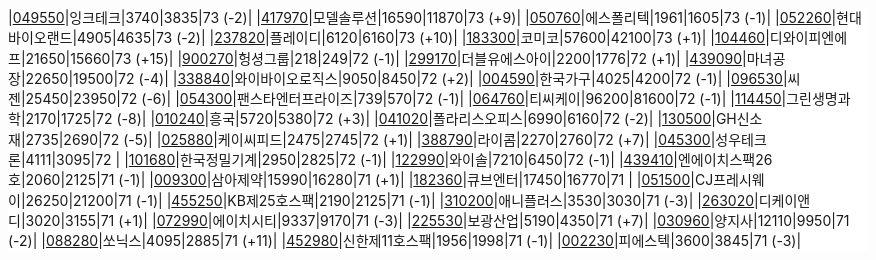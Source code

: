 |[049550](https://finance.daum.net/quotes/A049550)|잉크테크|3740|3835|73 (-2)|
|[417970](https://finance.daum.net/quotes/A417970)|모델솔루션|16590|11870|73 (+9)|
|[050760](https://finance.daum.net/quotes/A050760)|에스폴리텍|1961|1605|73 (-1)|
|[052260](https://finance.daum.net/quotes/A052260)|현대바이오랜드|4905|4635|73 (-2)|
|[237820](https://finance.daum.net/quotes/A237820)|플레이디|6120|6160|73 (+10)|
|[183300](https://finance.daum.net/quotes/A183300)|코미코|57600|42100|73 (+1)|
|[104460](https://finance.daum.net/quotes/A104460)|디와이피엔에프|21650|15660|73 (+15)|
|[900270](https://finance.daum.net/quotes/A900270)|헝셩그룹|218|249|72 (-1)|
|[299170](https://finance.daum.net/quotes/A299170)|더블유에스아이|2200|1776|72 (+1)|
|[439090](https://finance.daum.net/quotes/A439090)|마녀공장|22650|19500|72 (-4)|
|[338840](https://finance.daum.net/quotes/A338840)|와이바이오로직스|9050|8450|72 (+2)|
|[004590](https://finance.daum.net/quotes/A004590)|한국가구|4025|4200|72 (-1)|
|[096530](https://finance.daum.net/quotes/A096530)|씨젠|25450|23950|72 (-6)|
|[054300](https://finance.daum.net/quotes/A054300)|팬스타엔터프라이즈|739|570|72 (-1)|
|[064760](https://finance.daum.net/quotes/A064760)|티씨케이|96200|81600|72 (-1)|
|[114450](https://finance.daum.net/quotes/A114450)|그린생명과학|2170|1725|72 (-8)|
|[010240](https://finance.daum.net/quotes/A010240)|흥국|5720|5380|72 (+3)|
|[041020](https://finance.daum.net/quotes/A041020)|폴라리스오피스|6990|6160|72 (-2)|
|[130500](https://finance.daum.net/quotes/A130500)|GH신소재|2735|2690|72 (-5)|
|[025880](https://finance.daum.net/quotes/A025880)|케이씨피드|2475|2745|72 (+1)|
|[388790](https://finance.daum.net/quotes/A388790)|라이콤|2270|2760|72 (+7)|
|[045300](https://finance.daum.net/quotes/A045300)|성우테크론|4111|3095|72 |
|[101680](https://finance.daum.net/quotes/A101680)|한국정밀기계|2950|2825|72 (-1)|
|[122990](https://finance.daum.net/quotes/A122990)|와이솔|7210|6450|72 (-1)|
|[439410](https://finance.daum.net/quotes/A439410)|엔에이치스팩26호|2060|2125|71 (-1)|
|[009300](https://finance.daum.net/quotes/A009300)|삼아제약|15990|16280|71 (+1)|
|[182360](https://finance.daum.net/quotes/A182360)|큐브엔터|17450|16770|71 |
|[051500](https://finance.daum.net/quotes/A051500)|CJ프레시웨이|26250|21200|71 (-1)|
|[455250](https://finance.daum.net/quotes/A455250)|KB제25호스팩|2190|2125|71 (-1)|
|[310200](https://finance.daum.net/quotes/A310200)|애니플러스|3530|3030|71 (-3)|
|[263020](https://finance.daum.net/quotes/A263020)|디케이앤디|3020|3155|71 (+1)|
|[072990](https://finance.daum.net/quotes/A072990)|에이치시티|9337|9170|71 (-3)|
|[225530](https://finance.daum.net/quotes/A225530)|보광산업|5190|4350|71 (+7)|
|[030960](https://finance.daum.net/quotes/A030960)|양지사|12110|9950|71 (-2)|
|[088280](https://finance.daum.net/quotes/A088280)|쏘닉스|4095|2885|71 (+11)|
|[452980](https://finance.daum.net/quotes/A452980)|신한제11호스팩|1956|1998|71 (-1)|
|[002230](https://finance.daum.net/quotes/A002230)|피에스텍|3600|3845|71 (-3)|